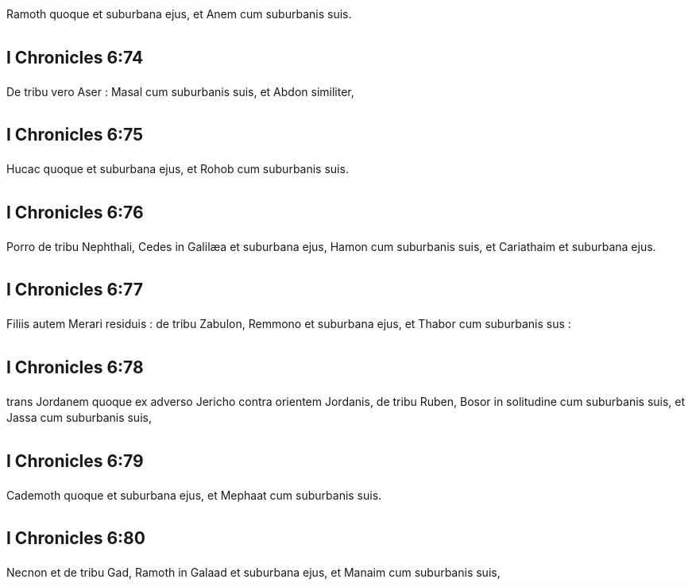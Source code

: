 Ramoth quoque et suburbana ejus, et Anem cum suburbanis suis.


<a id="org3bf2d49"></a>

## I Chronicles 6:74

De tribu vero Aser : Masal cum suburbanis suis, et Abdon similiter,


<a id="orge458ee4"></a>

## I Chronicles 6:75

Hucac quoque et suburbana ejus, et Rohob cum suburbanis suis.


<a id="org26784e7"></a>

## I Chronicles 6:76

Porro de tribu Nephthali, Cedes in Galilæa et suburbana ejus, Hamon cum suburbanis suis, et Cariathaim et suburbana ejus.


<a id="orgaeb94d6"></a>

## I Chronicles 6:77

Filiis autem Merari residuis : de tribu Zabulon, Remmono et suburbana ejus, et Thabor cum suburbanis sus :


<a id="org8bd1890"></a>

## I Chronicles 6:78

trans Jordanem quoque ex adverso Jericho contra orientem Jordanis, de tribu Ruben, Bosor in solitudine cum suburbanis suis, et Jassa cum suburbanis suis,


<a id="org33a6137"></a>

## I Chronicles 6:79

Cademoth quoque et suburbana ejus, et Mephaat cum suburbanis suis.


<a id="org955a6a8"></a>

## I Chronicles 6:80

Necnon et de tribu Gad, Ramoth in Galaad et suburbana ejus, et Manaim cum suburbanis suis,


<a id="org62fa9e0"></a>
